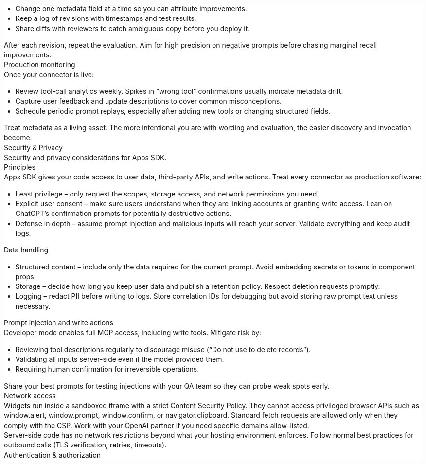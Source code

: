 * Change one metadata field at a time so you can attribute improvements.  
* Keep a log of revisions with timestamps and test results.  
* Share diffs with reviewers to catch ambiguous copy before you deploy it.

After each revision, repeat the evaluation. Aim for high precision on negative prompts before chasing marginal recall improvements.  
Production monitoring  
Once your connector is live:

* Review tool-call analytics weekly. Spikes in “wrong tool” confirmations usually indicate metadata drift.  
* Capture user feedback and update descriptions to cover common misconceptions.  
* Schedule periodic prompt replays, especially after adding new tools or changing structured fields.

Treat metadata as a living asset. The more intentional you are with wording and evaluation, the easier discovery and invocation become.  
Security & Privacy  
Security and privacy considerations for Apps SDK.  
Principles  
Apps SDK gives your code access to user data, third-party APIs, and write actions. Treat every connector as production software:

* Least privilege – only request the scopes, storage access, and network permissions you need.  
* Explicit user consent – make sure users understand when they are linking accounts or granting write access. Lean on ChatGPT’s confirmation prompts for potentially destructive actions.  
* Defense in depth – assume prompt injection and malicious inputs will reach your server. Validate everything and keep audit logs.

Data handling

* Structured content – include only the data required for the current prompt. Avoid embedding secrets or tokens in component props.  
* Storage – decide how long you keep user data and publish a retention policy. Respect deletion requests promptly.  
* Logging – redact PII before writing to logs. Store correlation IDs for debugging but avoid storing raw prompt text unless necessary.

Prompt injection and write actions  
Developer mode enables full MCP access, including write tools. Mitigate risk by:

* Reviewing tool descriptions regularly to discourage misuse (“Do not use to delete records”).  
* Validating all inputs server-side even if the model provided them.  
* Requiring human confirmation for irreversible operations.

Share your best prompts for testing injections with your QA team so they can probe weak spots early.  
Network access  
Widgets run inside a sandboxed iframe with a strict Content Security Policy. They cannot access privileged browser APIs such as window.alert, window.prompt, window.confirm, or navigator.clipboard. Standard fetch requests are allowed only when they comply with the CSP. Work with your OpenAI partner if you need specific domains allow-listed.  
Server-side code has no network restrictions beyond what your hosting environment enforces. Follow normal best practices for outbound calls (TLS verification, retries, timeouts).  
Authentication & authorization
